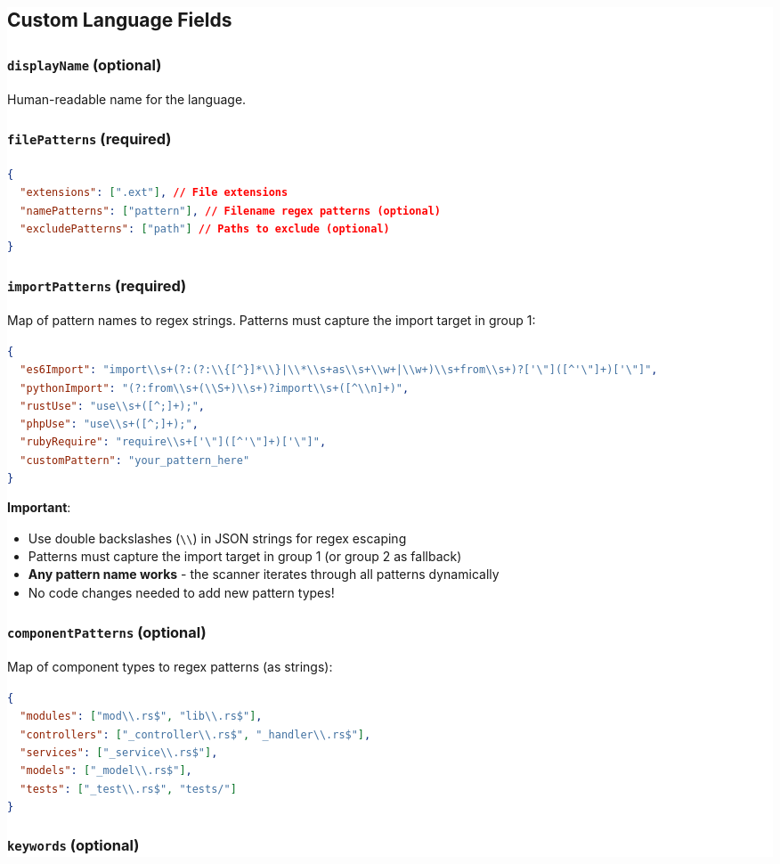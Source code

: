 ## Custom Language Fields

### `displayName` (optional)

Human-readable name for the language.

### `filePatterns` (required)

```json
{
  "extensions": [".ext"], // File extensions
  "namePatterns": ["pattern"], // Filename regex patterns (optional)
  "excludePatterns": ["path"] // Paths to exclude (optional)
}
```

### `importPatterns` (required)

Map of pattern names to regex strings. Patterns must capture the import target in group 1:

```json
{
  "es6Import": "import\\s+(?:(?:\\{[^}]*\\}|\\*\\s+as\\s+\\w+|\\w+)\\s+from\\s+)?['\"]([^'\"]+)['\"]",
  "pythonImport": "(?:from\\s+(\\S+)\\s+)?import\\s+([^\\n]+)",
  "rustUse": "use\\s+([^;]+);",
  "phpUse": "use\\s+([^;]+);",
  "rubyRequire": "require\\s+['\"]([^'\"]+)['\"]",
  "customPattern": "your_pattern_here"
}
```

**Important**:

- Use double backslashes (`\\`) in JSON strings for regex escaping
- Patterns must capture the import target in group 1 (or group 2 as fallback)
- **Any pattern name works** - the scanner iterates through all patterns dynamically
- No code changes needed to add new pattern types!

### `componentPatterns` (optional)

Map of component types to regex patterns (as strings):

```json
{
  "modules": ["mod\\.rs$", "lib\\.rs$"],
  "controllers": ["_controller\\.rs$", "_handler\\.rs$"],
  "services": ["_service\\.rs$"],
  "models": ["_model\\.rs$"],
  "tests": ["_test\\.rs$", "tests/"]
}
```

### `keywords` (optional)
